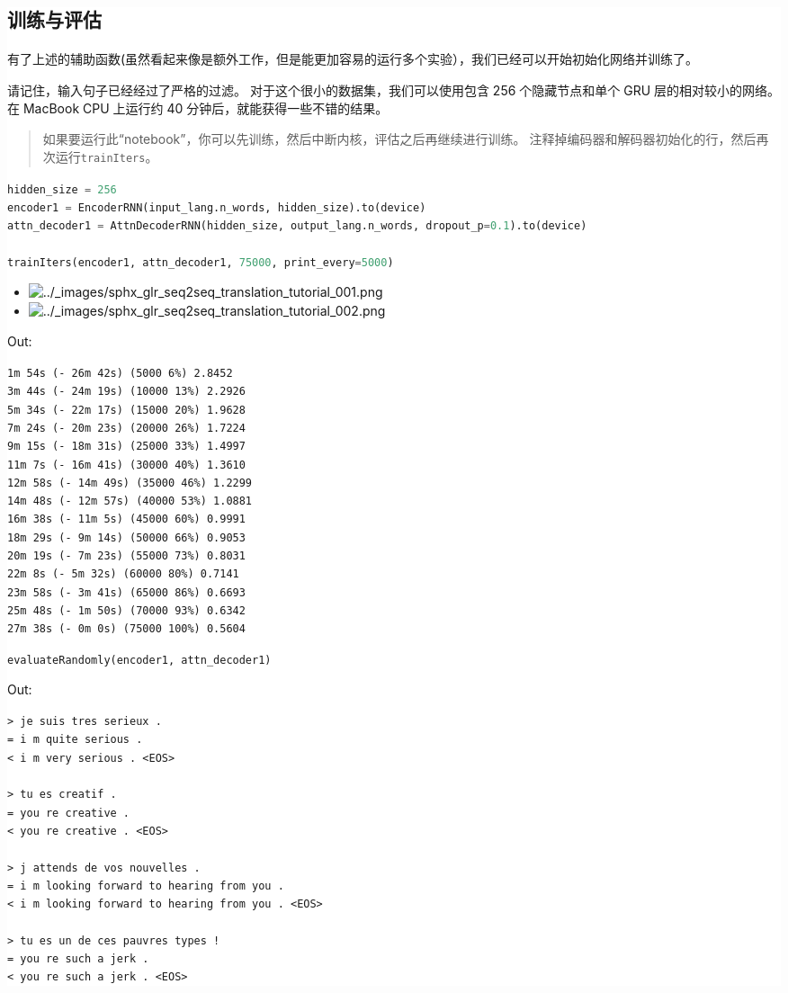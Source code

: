 ## 训练与评估

有了上述的辅助函数(虽然看起来像是额外工作，但是能更加容易的运行多个实验），我们已经可以开始初始化网络并训练了。

请记住，输入句子已经经过了严格的过滤。 对于这个很小的数据集，我们可以使用包含 256 个隐藏节点和单个 GRU 层的相对较小的网络。 在 MacBook CPU 上运行约 40 分钟后，就能获得一些不错的结果。


>如果要运行此“notebook”，你可以先训练，然后中断内核，评估之后再继续进行训练。 注释掉编码器和解码器初始化的行，然后再次运行`trainIters`。

```python
hidden_size = 256
encoder1 = EncoderRNN(input_lang.n_words, hidden_size).to(device)
attn_decoder1 = AttnDecoderRNN(hidden_size, output_lang.n_words, dropout_p=0.1).to(device)

trainIters(encoder1, attn_decoder1, 75000, print_every=5000)

```

*   ![../_images/sphx_glr_seq2seq_translation_tutorial_001.png](img/5015200eb4481feb8a71a658b384ec39.jpg)
*   ![../_images/sphx_glr_seq2seq_translation_tutorial_002.png](img/89adff7333b116436cf785388029ba1a.jpg)

Out:

```
1m 54s (- 26m 42s) (5000 6%) 2.8452
3m 44s (- 24m 19s) (10000 13%) 2.2926
5m 34s (- 22m 17s) (15000 20%) 1.9628
7m 24s (- 20m 23s) (20000 26%) 1.7224
9m 15s (- 18m 31s) (25000 33%) 1.4997
11m 7s (- 16m 41s) (30000 40%) 1.3610
12m 58s (- 14m 49s) (35000 46%) 1.2299
14m 48s (- 12m 57s) (40000 53%) 1.0881
16m 38s (- 11m 5s) (45000 60%) 0.9991
18m 29s (- 9m 14s) (50000 66%) 0.9053
20m 19s (- 7m 23s) (55000 73%) 0.8031
22m 8s (- 5m 32s) (60000 80%) 0.7141
23m 58s (- 3m 41s) (65000 86%) 0.6693
25m 48s (- 1m 50s) (70000 93%) 0.6342
27m 38s (- 0m 0s) (75000 100%) 0.5604

```

```python
evaluateRandomly(encoder1, attn_decoder1)

```

Out:

```
> je suis tres serieux .
= i m quite serious .
< i m very serious . <EOS>

> tu es creatif .
= you re creative .
< you re creative . <EOS>

> j attends de vos nouvelles .
= i m looking forward to hearing from you .
< i m looking forward to hearing from you . <EOS>

> tu es un de ces pauvres types !
= you re such a jerk .
< you re such a jerk . <EOS>

```